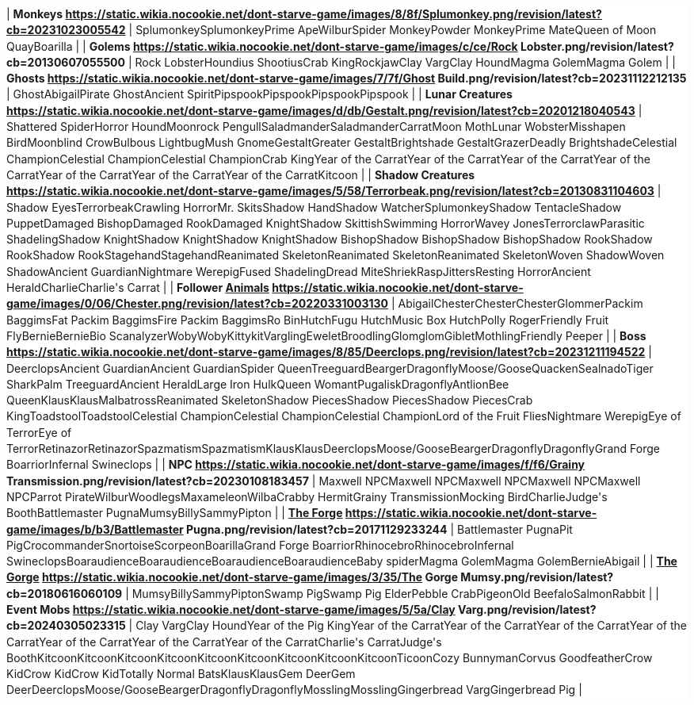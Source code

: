 | **Monkeys https://static.wikia.nocookie.net/dont-starve-game/images/8/8f/Splumonkey.png/revision/latest?cb=20231023005542** | SplumonkeySplumonkeyPrime ApeWilburSpider MonkeyPowder MonkeyPrime MateQueen of Moon QuayBoarilla |
| **Golems https://static.wikia.nocookie.net/dont-starve-game/images/c/ce/Rock Lobster.png/revision/latest?cb=20130607055500** | Rock LobsterHoundius ShootiusCrab KingRockjawClay VargClay HoundMagma GolemMagma Golem |
| **Ghosts https://static.wikia.nocookie.net/dont-starve-game/images/7/7f/Ghost Build.png/revision/latest?cb=20231112212135** | GhostAbigailPirate GhostAncient SpiritPipspookPipspookPipspookPipspook |
| **Lunar Сreatures https://static.wikia.nocookie.net/dont-starve-game/images/d/db/Gestalt.png/revision/latest?cb=20201218040543** | Shattered SpiderHorror HoundMoonrock PengullSaladmanderSaladmanderCarratMoon MothLunar WobsterMisshapen BirdMoonblind CrowBulbous LightbugMush GnomeGestaltGreater GestaltBrightshade GestaltGrazerDeadly BrightshadeCelestial ChampionCelestial ChampionCelestial ChampionCrab KingYear of the CarratYear of the CarratYear of the CarratYear of the CarratYear of the CarratYear of the CarratYear of the CarratKitcoon |
| **Shadow Сreatures https://static.wikia.nocookie.net/dont-starve-game/images/5/58/Terrorbeak.png/revision/latest?cb=20130831104603** | Shadow EyesTerrorbeakCrawling HorrorMr. SkitsShadow HandShadow WatcherSplumonkeyShadow TentacleShadow PuppetDamaged BishopDamaged RookDamaged KnightShadow SkittishSwimming HorrorWavey JonesTerrorclawParasitic ShadelingShadow KnightShadow KnightShadow KnightShadow BishopShadow BishopShadow BishopShadow RookShadow RookShadow RookStagehandStagehandReanimated SkeletonReanimated SkeletonReanimated SkeletonWoven ShadowWoven ShadowAncient GuardianNightmare WerepigFused ShadelingDread MiteShriekRaspJittersResting HorrorAncient HeraldCharlieCharlie's Carrat |
| **Follower [Animals](/wiki/Animals "Animals") https://static.wikia.nocookie.net/dont-starve-game/images/0/06/Chester.png/revision/latest?cb=20220331003130** | AbigailChesterChesterChesterGlommerPackim BaggimsFat Packim BaggimsFire Packim BaggimsRo BinHutchFugu HutchMusic Box HutchPolly RogerFriendly Fruit FlyBernieBernieBio ScanalyzerWobyWobyKittykitVarglingEweletBroodlingGlomglomGibletMothlingFriendly Peeper |
| **Boss https://static.wikia.nocookie.net/dont-starve-game/images/8/85/Deerclops.png/revision/latest?cb=20231211194522** | DeerclopsAncient GuardianAncient GuardianSpider QueenTreeguardBeargerDragonflyMoose/GooseQuackenSealnadoTiger SharkPalm TreeguardAncient HeraldLarge Iron HulkQueen WomantPugaliskDragonflyAntlionBee QueenKlausKlausMalbatrossReanimated SkeletonShadow PiecesShadow PiecesShadow PiecesCrab KingToadstoolToadstoolCelestial ChampionCelestial ChampionCelestial ChampionLord of the Fruit FliesNightmare WerepigEye of TerrorEye of TerrorRetinazorRetinazorSpazmatismSpazmatismKlausKlausDeerclopsMoose/GooseBeargerDragonflyDragonflyGrand Forge BoarriorInfernal Swineclops |
| **NPC https://static.wikia.nocookie.net/dont-starve-game/images/f/f6/Grainy Transmission.png/revision/latest?cb=20230108183457** | Maxwell NPCMaxwell NPCMaxwell NPCMaxwell NPCMaxwell NPCParrot PirateWilburWoodlegsMaxameleonWilbaCrabby HermitGrainy TransmissionMocking BirdCharlieJudge's BoothBattlemaster PugnaMumsyBillySammyPipton |
| **[The Forge](/wiki/The_Forge "The Forge") https://static.wikia.nocookie.net/dont-starve-game/images/b/b3/Battlemaster Pugna.png/revision/latest?cb=20171129233244** | Battlemaster PugnaPit PigCrocommanderSnortoiseScorpeonBoarillaGrand Forge BoarriorRhinocebroRhinocebroInfernal SwineclopsBoaraudienceBoaraudienceBoaraudienceBoaraudienceBaby spiderMagma GolemMagma GolemBernieAbigail |
| **[The Gorge](/wiki/The_Gorge "The Gorge") https://static.wikia.nocookie.net/dont-starve-game/images/3/35/The Gorge Mumsy.png/revision/latest?cb=20180616060109** | MumsyBillySammyPiptonSwamp PigSwamp Pig ElderPebble CrabPigeonOld BeefaloSalmonRabbit |
| **Event Mobs https://static.wikia.nocookie.net/dont-starve-game/images/5/5a/Clay Varg.png/revision/latest?cb=20240305023315** | Clay VargClay HoundYear of the Pig KingYear of the CarratYear of the CarratYear of the CarratYear of the CarratYear of the CarratYear of the CarratYear of the CarratCharlie's CarratJudge's BoothKitcoonKitcoonKitcoonKitcoonKitcoonKitcoonKitcoonKitcoonKitcoonTicoonCozy BunnymanCorvus GoodfeatherCrow KidCrow KidCrow KidTotally Normal BatsKlausKlausGem DeerGem DeerDeerclopsMoose/GooseBeargerDragonflyDragonflyMosslingMosslingGingerbread VargGingerbread Pig |